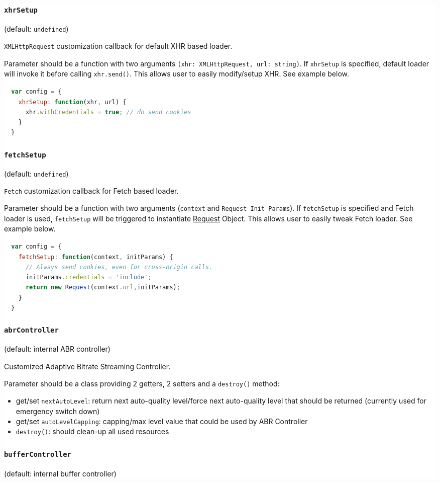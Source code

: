 

### `xhrSetup`

(default: `undefined`)

`XMLHttpRequest` customization callback for default XHR based loader.

Parameter should be a function with two arguments `(xhr: XMLHttpRequest, url: string)`.
If `xhrSetup` is specified, default loader will invoke it before calling `xhr.send()`.
This allows user to easily modify/setup XHR. See example below.

```js
  var config = {
    xhrSetup: function(xhr, url) {
      xhr.withCredentials = true; // do send cookies
    }
  }
```

### `fetchSetup`

(default: `undefined`)

`Fetch` customization callback for Fetch based loader.

Parameter should be a function with two arguments (`context` and `Request Init Params`).
If `fetchSetup` is specified and Fetch loader is used, `fetchSetup` will be triggered to instantiate [Request](https://developer.mozilla.org/fr/docs/Web/API/Request) Object.
This allows user to easily tweak Fetch loader. See example below.

```js
  var config = {
    fetchSetup: function(context, initParams) {
      // Always send cookies, even for cross-origin calls.
      initParams.credentials = 'include';
      return new Request(context.url,initParams);
    }
  }
```

### `abrController`

(default: internal ABR controller)

Customized Adaptive Bitrate Streaming Controller.

Parameter should be a class providing 2 getters, 2 setters and a `destroy()` method:

 - get/set `nextAutoLevel`: return next auto-quality level/force next auto-quality level that should be returned (currently used for emergency switch down)
 - get/set `autoLevelCapping`: capping/max level value that could be used by ABR Controller
 - `destroy()`: should clean-up all used resources

### `bufferController`

(default: internal buffer controller)
